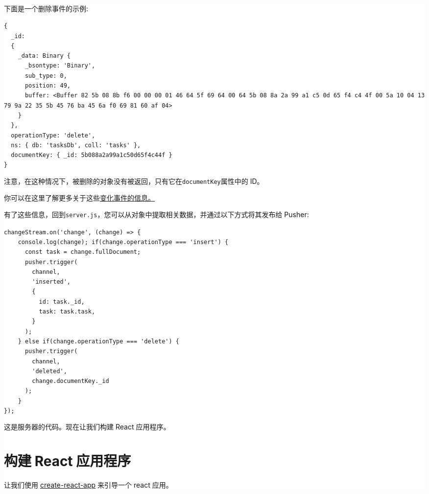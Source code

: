 下面是一个删除事件的示例:

```
{ 
  _id: 
  { 
    _data: Binary {
      _bsontype: 'Binary',
      sub_type: 0,
      position: 49,
      buffer: <Buffer 82 5b 08 8b f6 00 00 00 01 46 64 5f 69 64 00 64 5b 08 8a 2a 99 a1 c5 0d 65 f4 c4 4f 00 5a 10 04 13 79 9a 22 35 5b 45 76 ba 45 6a f0 69 81 60 af 04> 
    }
  },
  operationType: 'delete',
  ns: { db: 'tasksDb', coll: 'tasks' },
  documentKey: { _id: 5b088a2a99a1c50d65f4c44f }
}
```

注意，在这种情况下，被删除的对象没有被返回，只有它在`documentKey`属性中的 ID。

你可以在这里了解更多关于这些[变化事件的信息。](https://docs.mongodb.com/manual/reference/change-events/)

有了这些信息，回到`server.js`，您可以从对象中提取相关数据，并通过以下方式将其发布给 Pusher:

```
changeStream.on('change', (change) => {
    console.log(change); if(change.operationType === 'insert') {
      const task = change.fullDocument;
      pusher.trigger(
        channel,
        'inserted', 
        {
          id: task._id,
          task: task.task,
        }
      ); 
    } else if(change.operationType === 'delete') {
      pusher.trigger(
        channel,
        'deleted', 
        change.documentKey._id
      );
    }
});
```

这是服务器的代码。现在让我们构建 React 应用程序。

# 构建 React 应用程序

让我们使用 [create-react-app](https://github.com/facebook/create-react-app) 来引导一个 react 应用。
